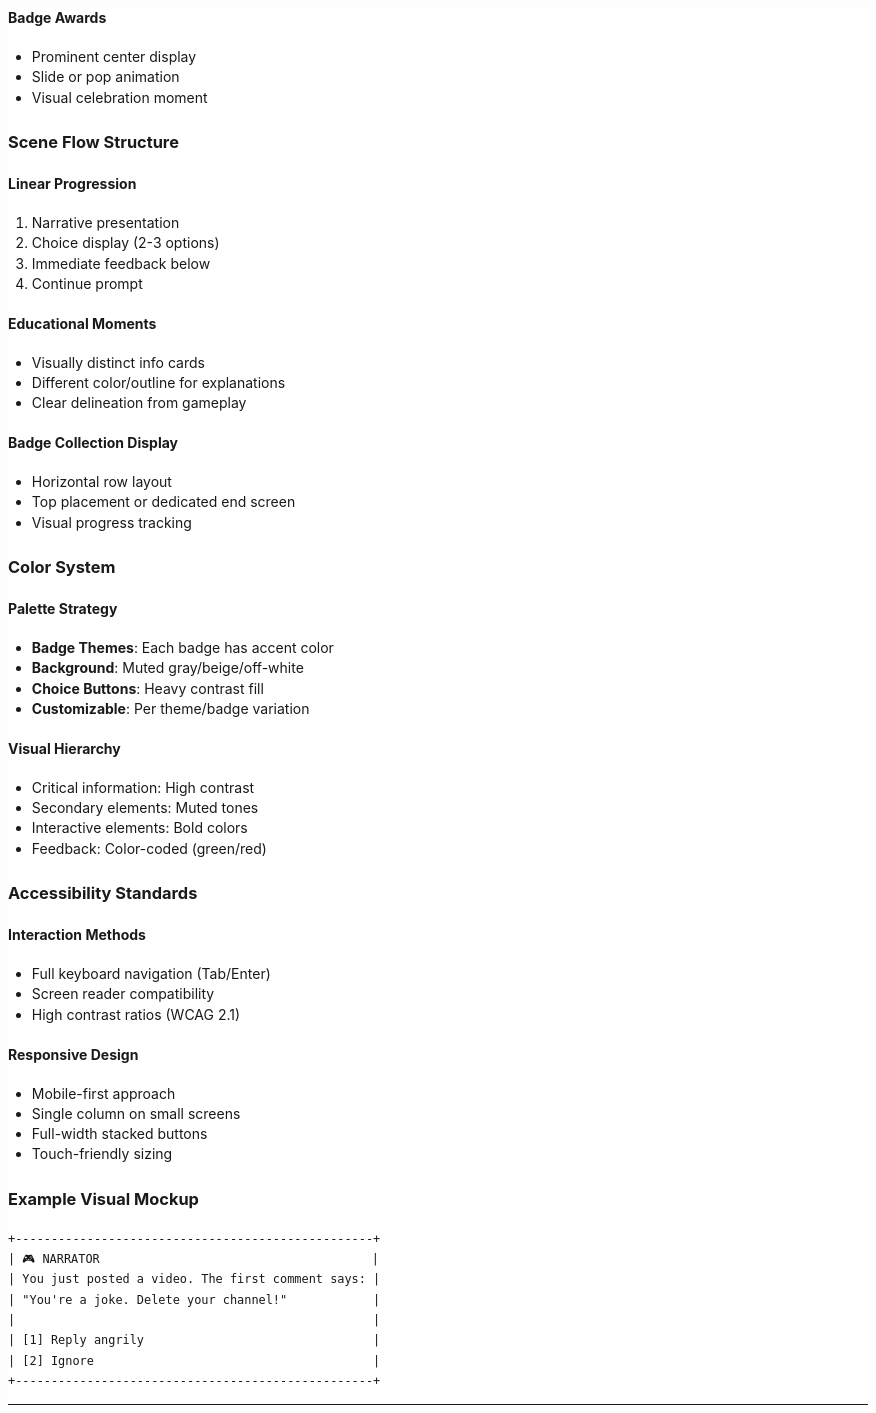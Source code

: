 #### Badge Awards
- Prominent center display
- Slide or pop animation
- Visual celebration moment

### Scene Flow Structure

#### Linear Progression
1. Narrative presentation
2. Choice display (2-3 options)
3. Immediate feedback below
4. Continue prompt

#### Educational Moments
- Visually distinct info cards
- Different color/outline for explanations
- Clear delineation from gameplay

#### Badge Collection Display
- Horizontal row layout
- Top placement or dedicated end screen
- Visual progress tracking

### Color System

#### Palette Strategy
- **Badge Themes**: Each badge has accent color
- **Background**: Muted gray/beige/off-white
- **Choice Buttons**: Heavy contrast fill
- **Customizable**: Per theme/badge variation

#### Visual Hierarchy
- Critical information: High contrast
- Secondary elements: Muted tones
- Interactive elements: Bold colors
- Feedback: Color-coded (green/red)

### Accessibility Standards

#### Interaction Methods
- Full keyboard navigation (Tab/Enter)
- Screen reader compatibility
- High contrast ratios (WCAG 2.1)

#### Responsive Design
- Mobile-first approach
- Single column on small screens
- Full-width stacked buttons
- Touch-friendly sizing

### Example Visual Mockup
```
+--------------------------------------------------+
| 🎮 NARRATOR                                      |
| You just posted a video. The first comment says: |
| "You're a joke. Delete your channel!"            |
|                                                  |
| [1] Reply angrily                                |
| [2] Ignore                                       |
+--------------------------------------------------+
```

---